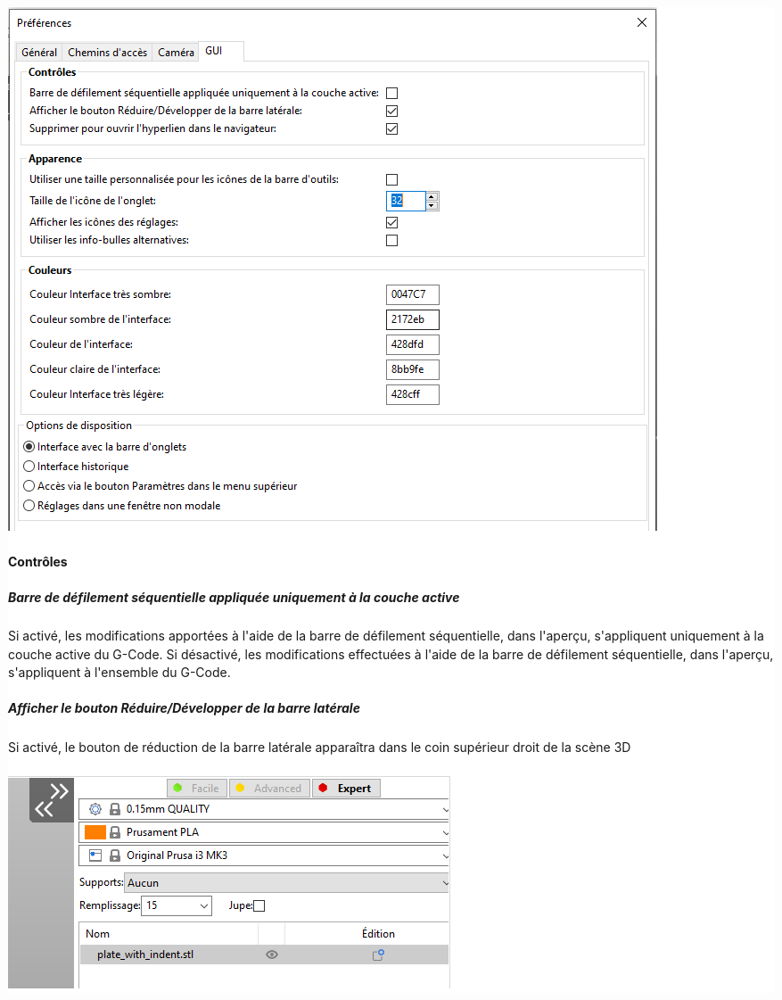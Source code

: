 ![Image : Options GUI](./images/019.png) 

 #### Contrôles
 
##### *Barre de défilement séquentielle appliquée uniquement à la couche active*
Si activé, les modifications apportées à l'aide de la barre de défilement séquentielle, dans l'aperçu, s'appliquent uniquement à la couche active du G-Code. Si désactivé, les modifications effectuées à l'aide de la barre de défilement séquentielle, dans l'aperçu, s'appliquent à l'ensemble du G-Code.

##### *Afficher le bouton Réduire/Développer de la barre latérale*
Si activé, le bouton de réduction de la barre latérale apparaîtra dans le coin supérieur droit de la scène 3D

![Image : Activation des boutons de réduction de la barre latérale](./images/021.png)
